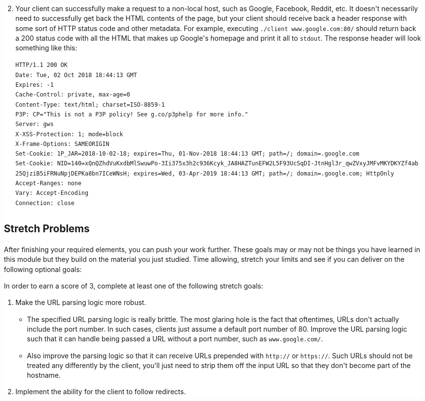 2. Your client can successfully make a request to a non-local host, such as
   Google, Facebook, Reddit, etc. It doesn't necessarily need to successfully
   get back the HTML contents of the page, but your client should receive back a
   header response with some sort of HTTP status code and other metadata. For
   example, executing `./client www.google.com:80/` should return back a 200
   status code with all the HTML that makes up Google's homepage and print it
   all to `stdout`. The response header will look something like this:

   ```http
   HTTP/1.1 200 OK
   Date: Tue, 02 Oct 2018 18:44:13 GMT
   Expires: -1
   Cache-Control: private, max-age=0
   Content-Type: text/html; charset=ISO-8859-1
   P3P: CP="This is not a P3P policy! See g.co/p3phelp for more info."
   Server: gws
   X-XSS-Protection: 1; mode=block
   X-Frame-Options: SAMEORIGIN
   Set-Cookie: 1P_JAR=2018-10-02-18; expires=Thu, 01-Nov-2018 18:44:13 GMT; path=/; domain=.google.com
   Set-Cookie: NID=140=xQnQZhdVuKxdbMlSwuwPo-3Ii375x3h2c936Kcyk_JA8HAZTunEFW2L5F93UcSqDI-JtnHgl3r_qwZVxyJMFvMKYDKYZf4ab25QjziB5iFRNuNpjDEPKa8bn7ICeWNsH; expires=Wed, 03-Apr-2019 18:44:13 GMT; path=/; domain=.google.com; HttpOnly
   Accept-Ranges: none
   Vary: Accept-Encoding
   Connection: close

   ```

## Stretch Problems

After finishing your required elements, you can push your work further. These
goals may or may not be things you have learned in this module but they build on
the material you just studied. Time allowing, stretch your limits and see if you
can deliver on the following optional goals:

In order to earn a score of 3, complete at least one of the following stretch
goals:

1. Make the URL parsing logic more robust.

   * The specified URL parsing logic is really brittle. The most glaring hole is
     the fact that oftentimes, URLs don't actually include the port number. In
     such cases, clients just assume a default port number of 80. Improve the
     URL parsing logic such that it can handle being passed a URL without a port
     number, such as `www.google.com/`. 

   * Also improve the parsing logic so that it can receive URLs prepended with
     `http://` or `https://`. Such URLs should not be treated any differently by
     the client, you'll just need to strip them off the input URL so that they
     don't become part of the hostname. 

2. Implement the ability for the client to follow redirects.
